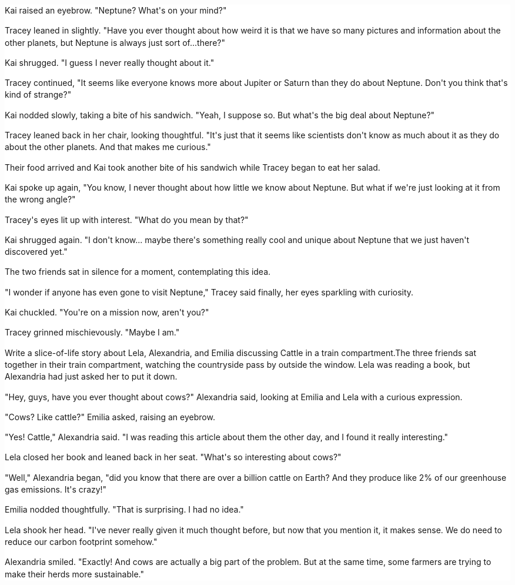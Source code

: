 Kai raised an eyebrow. "Neptune? What's on your mind?"

Tracey leaned in slightly. "Have you ever thought about how weird it is that we have so many pictures and information about the other planets, but Neptune is always just sort of...there?"

Kai shrugged. "I guess I never really thought about it."

Tracey continued, "It seems like everyone knows more about Jupiter or Saturn than they do about Neptune. Don't you think that's kind of strange?"

Kai nodded slowly, taking a bite of his sandwich. "Yeah, I suppose so. But what's the big deal about Neptune?"

Tracey leaned back in her chair, looking thoughtful. "It's just that it seems like scientists don't know as much about it as they do about the other planets. And that makes me curious."

Their food arrived and Kai took another bite of his sandwich while Tracey began to eat her salad.

Kai spoke up again, "You know, I never thought about how little we know about Neptune. But what if we're just looking at it from the wrong angle?"

Tracey's eyes lit up with interest. "What do you mean by that?"

Kai shrugged again. "I don't know... maybe there's something really cool and unique about Neptune that we just haven't discovered yet."

The two friends sat in silence for a moment, contemplating this idea.

"I wonder if anyone has even gone to visit Neptune," Tracey said finally, her eyes sparkling with curiosity.

Kai chuckled. "You're on a mission now, aren't you?"

Tracey grinned mischievously. "Maybe I am."
<end>

Write a slice-of-life story about Lela, Alexandria, and Emilia discussing Cattle in a train compartment.<start>The three friends sat together in their train compartment, watching the countryside pass by outside the window. Lela was reading a book, but Alexandria had just asked her to put it down.

"Hey, guys, have you ever thought about cows?" Alexandria said, looking at Emilia and Lela with a curious expression.

"Cows? Like cattle?" Emilia asked, raising an eyebrow.

"Yes! Cattle," Alexandria said. "I was reading this article about them the other day, and I found it really interesting."

Lela closed her book and leaned back in her seat. "What's so interesting about cows?"

"Well," Alexandria began, "did you know that there are over a billion cattle on Earth? And they produce like 2% of our greenhouse gas emissions. It's crazy!"

Emilia nodded thoughtfully. "That is surprising. I had no idea."

Lela shook her head. "I've never really given it much thought before, but now that you mention it, it makes sense. We do need to reduce our carbon footprint somehow."

Alexandria smiled. "Exactly! And cows are actually a big part of the problem. But at the same time, some farmers are trying to make their herds more sustainable."
